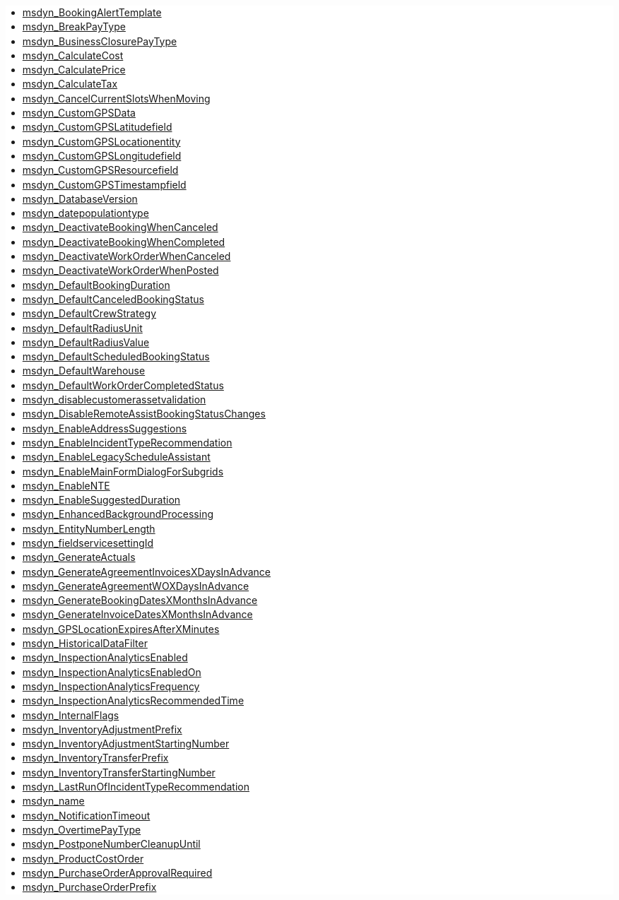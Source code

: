 - [msdyn_BookingAlertTemplate](#BKMK_msdyn_BookingAlertTemplate)
- [msdyn_BreakPayType](#BKMK_msdyn_BreakPayType)
- [msdyn_BusinessClosurePayType](#BKMK_msdyn_BusinessClosurePayType)
- [msdyn_CalculateCost](#BKMK_msdyn_CalculateCost)
- [msdyn_CalculatePrice](#BKMK_msdyn_CalculatePrice)
- [msdyn_CalculateTax](#BKMK_msdyn_CalculateTax)
- [msdyn_CancelCurrentSlotsWhenMoving](#BKMK_msdyn_CancelCurrentSlotsWhenMoving)
- [msdyn_CustomGPSData](#BKMK_msdyn_CustomGPSData)
- [msdyn_CustomGPSLatitudefield](#BKMK_msdyn_CustomGPSLatitudefield)
- [msdyn_CustomGPSLocationentity](#BKMK_msdyn_CustomGPSLocationentity)
- [msdyn_CustomGPSLongitudefield](#BKMK_msdyn_CustomGPSLongitudefield)
- [msdyn_CustomGPSResourcefield](#BKMK_msdyn_CustomGPSResourcefield)
- [msdyn_CustomGPSTimestampfield](#BKMK_msdyn_CustomGPSTimestampfield)
- [msdyn_DatabaseVersion](#BKMK_msdyn_DatabaseVersion)
- [msdyn_datepopulationtype](#BKMK_msdyn_datepopulationtype)
- [msdyn_DeactivateBookingWhenCanceled](#BKMK_msdyn_DeactivateBookingWhenCanceled)
- [msdyn_DeactivateBookingWhenCompleted](#BKMK_msdyn_DeactivateBookingWhenCompleted)
- [msdyn_DeactivateWorkOrderWhenCanceled](#BKMK_msdyn_DeactivateWorkOrderWhenCanceled)
- [msdyn_DeactivateWorkOrderWhenPosted](#BKMK_msdyn_DeactivateWorkOrderWhenPosted)
- [msdyn_DefaultBookingDuration](#BKMK_msdyn_DefaultBookingDuration)
- [msdyn_DefaultCanceledBookingStatus](#BKMK_msdyn_DefaultCanceledBookingStatus)
- [msdyn_DefaultCrewStrategy](#BKMK_msdyn_DefaultCrewStrategy)
- [msdyn_DefaultRadiusUnit](#BKMK_msdyn_DefaultRadiusUnit)
- [msdyn_DefaultRadiusValue](#BKMK_msdyn_DefaultRadiusValue)
- [msdyn_DefaultScheduledBookingStatus](#BKMK_msdyn_DefaultScheduledBookingStatus)
- [msdyn_DefaultWarehouse](#BKMK_msdyn_DefaultWarehouse)
- [msdyn_DefaultWorkOrderCompletedStatus](#BKMK_msdyn_DefaultWorkOrderCompletedStatus)
- [msdyn_disablecustomerassetvalidation](#BKMK_msdyn_disablecustomerassetvalidation)
- [msdyn_DisableRemoteAssistBookingStatusChanges](#BKMK_msdyn_DisableRemoteAssistBookingStatusChanges)
- [msdyn_EnableAddressSuggestions](#BKMK_msdyn_EnableAddressSuggestions)
- [msdyn_EnableIncidentTypeRecommendation](#BKMK_msdyn_EnableIncidentTypeRecommendation)
- [msdyn_EnableLegacyScheduleAssistant](#BKMK_msdyn_EnableLegacyScheduleAssistant)
- [msdyn_EnableMainFormDialogForSubgrids](#BKMK_msdyn_EnableMainFormDialogForSubgrids)
- [msdyn_EnableNTE](#BKMK_msdyn_EnableNTE)
- [msdyn_EnableSuggestedDuration](#BKMK_msdyn_EnableSuggestedDuration)
- [msdyn_EnhancedBackgroundProcessing](#BKMK_msdyn_EnhancedBackgroundProcessing)
- [msdyn_EntityNumberLength](#BKMK_msdyn_EntityNumberLength)
- [msdyn_fieldservicesettingId](#BKMK_msdyn_fieldservicesettingId)
- [msdyn_GenerateActuals](#BKMK_msdyn_GenerateActuals)
- [msdyn_GenerateAgreementInvoicesXDaysInAdvance](#BKMK_msdyn_GenerateAgreementInvoicesXDaysInAdvance)
- [msdyn_GenerateAgreementWOXDaysInAdvance](#BKMK_msdyn_GenerateAgreementWOXDaysInAdvance)
- [msdyn_GenerateBookingDatesXMonthsInAdvance](#BKMK_msdyn_GenerateBookingDatesXMonthsInAdvance)
- [msdyn_GenerateInvoiceDatesXMonthsInAdvance](#BKMK_msdyn_GenerateInvoiceDatesXMonthsInAdvance)
- [msdyn_GPSLocationExpiresAfterXMinutes](#BKMK_msdyn_GPSLocationExpiresAfterXMinutes)
- [msdyn_HistoricalDataFilter](#BKMK_msdyn_HistoricalDataFilter)
- [msdyn_InspectionAnalyticsEnabled](#BKMK_msdyn_InspectionAnalyticsEnabled)
- [msdyn_InspectionAnalyticsEnabledOn](#BKMK_msdyn_InspectionAnalyticsEnabledOn)
- [msdyn_InspectionAnalyticsFrequency](#BKMK_msdyn_InspectionAnalyticsFrequency)
- [msdyn_InspectionAnalyticsRecommendedTime](#BKMK_msdyn_InspectionAnalyticsRecommendedTime)
- [msdyn_InternalFlags](#BKMK_msdyn_InternalFlags)
- [msdyn_InventoryAdjustmentPrefix](#BKMK_msdyn_InventoryAdjustmentPrefix)
- [msdyn_InventoryAdjustmentStartingNumber](#BKMK_msdyn_InventoryAdjustmentStartingNumber)
- [msdyn_InventoryTransferPrefix](#BKMK_msdyn_InventoryTransferPrefix)
- [msdyn_InventoryTransferStartingNumber](#BKMK_msdyn_InventoryTransferStartingNumber)
- [msdyn_LastRunOfIncidentTypeRecommendation](#BKMK_msdyn_LastRunOfIncidentTypeRecommendation)
- [msdyn_name](#BKMK_msdyn_name)
- [msdyn_NotificationTimeout](#BKMK_msdyn_NotificationTimeout)
- [msdyn_OvertimePayType](#BKMK_msdyn_OvertimePayType)
- [msdyn_PostponeNumberCleanupUntil](#BKMK_msdyn_PostponeNumberCleanupUntil)
- [msdyn_ProductCostOrder](#BKMK_msdyn_ProductCostOrder)
- [msdyn_PurchaseOrderApprovalRequired](#BKMK_msdyn_PurchaseOrderApprovalRequired)
- [msdyn_PurchaseOrderPrefix](#BKMK_msdyn_PurchaseOrderPrefix)